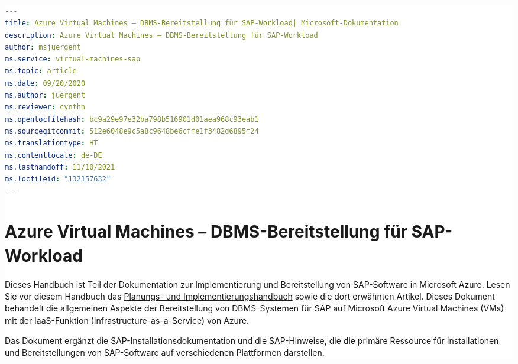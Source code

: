 ```yaml
---
title: Azure Virtual Machines – DBMS-Bereitstellung für SAP-Workload| Microsoft-Dokumentation
description: Azure Virtual Machines – DBMS-Bereitstellung für SAP-Workload
author: msjuergent
ms.service: virtual-machines-sap
ms.topic: article
ms.date: 09/20/2020
ms.author: juergent
ms.reviewer: cynthn
ms.openlocfilehash: bc9a29e97e32ba798b516901d01aea968c93eab1
ms.sourcegitcommit: 512e6048e9c5a8c9648be6cffe1f3482d6895f24
ms.translationtype: HT
ms.contentlocale: de-DE
ms.lasthandoff: 11/10/2021
ms.locfileid: "132157632"
---
```

# <a name="considerations-for-azure-virtual-machines-dbms-deployment-for-sap-workload"></a>Azure Virtual Machines – DBMS-Bereitstellung für SAP-Workload
[1114181]:https://launchpad.support.sap.com/#/notes/1114181
[1409604]:https://launchpad.support.sap.com/#/notes/1409604
[1597355]:https://launchpad.support.sap.com/#/notes/1597355
[1928533]:https://launchpad.support.sap.com/#/notes/1928533
[1984787]:https://launchpad.support.sap.com/#/notes/1984787
[1999351]:https://launchpad.support.sap.com/#/notes/1999351
[2002167]:https://launchpad.support.sap.com/#/notes/2002167
[2015553]:https://launchpad.support.sap.com/#/notes/2015553
[2039619]:https://launchpad.support.sap.com/#/notes/2039619
[2069760]:https://launchpad.support.sap.com/#/notes/2069760
[2171857]:https://launchpad.support.sap.com/#/notes/2171857
[2178632]:https://launchpad.support.sap.com/#/notes/2178632
[2191498]:https://launchpad.support.sap.com/#/notes/2191498
[2233094]:https://launchpad.support.sap.com/#/notes/2233094
[2243692]:https://launchpad.support.sap.com/#/notes/2243692
[deployment-guide]:deployment-guide.md
[deployment-guide-3]:deployment-guide.md#b3253ee3-d63b-4d74-a49b-185e76c4088e
[planning-guide]:planning-guide.md

[Logo_Linux]:media/virtual-machines-shared-sap-shared/Linux.png
[Logo_Windows]:media/virtual-machines-shared-sap-shared/Windows.png



Dieses Handbuch ist Teil der Dokumentation zur Implementierung und Bereitstellung von SAP-Software in Microsoft Azure. Lesen Sie vor diesem Handbuch das [Planungs- und Implementierungshandbuch][planning-guide] sowie die dort erwähnten Artikel. Dieses Dokument behandelt die allgemeinen Aspekte der Bereitstellung von DBMS-Systemen für SAP auf Microsoft Azure Virtual Machines (VMs) mit der IaaS-Funktion (Infrastructure-as-a-Service) von Azure.

Das Dokument ergänzt die SAP-Installationsdokumentation und die SAP-Hinweise, die die primäre Ressource für Installationen und Bereitstellungen von SAP-Software auf verschiedenen Plattformen darstellen.
